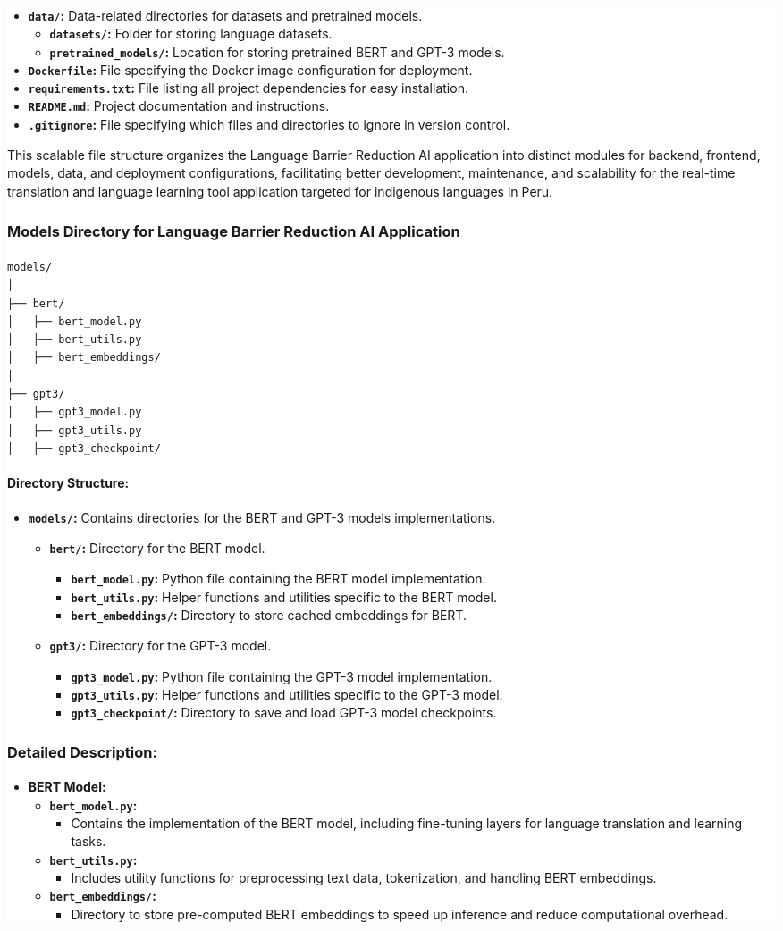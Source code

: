 - **`data/`:** Data-related directories for datasets and pretrained models.
    - **`datasets/`:** Folder for storing language datasets.
    - **`pretrained_models/`:** Location for storing pretrained BERT and GPT-3 models.
- **`Dockerfile`:** File specifying the Docker image configuration for deployment.
- **`requirements.txt`:** File listing all project dependencies for easy installation.
- **`README.md`:** Project documentation and instructions.
- **`.gitignore`:** File specifying which files and directories to ignore in version control.

This scalable file structure organizes the Language Barrier Reduction AI application into distinct modules for backend, frontend, models, data, and deployment configurations, facilitating better development, maintenance, and scalability for the real-time translation and language learning tool application targeted for indigenous languages in Peru.

### Models Directory for Language Barrier Reduction AI Application

```
models/
│
├── bert/
│   ├── bert_model.py
│   ├── bert_utils.py
│   ├── bert_embeddings/
│
├── gpt3/
│   ├── gpt3_model.py
│   ├── gpt3_utils.py
│   ├── gpt3_checkpoint/
```

#### Directory Structure:
- **`models/`:** Contains directories for the BERT and GPT-3 models implementations.
    - **`bert/`:** Directory for the BERT model.
        - **`bert_model.py`:** Python file containing the BERT model implementation.
        - **`bert_utils.py`:** Helper functions and utilities specific to the BERT model.
        - **`bert_embeddings/`:** Directory to store cached embeddings for BERT.

    - **`gpt3/`:** Directory for the GPT-3 model.
        - **`gpt3_model.py`:** Python file containing the GPT-3 model implementation.
        - **`gpt3_utils.py`:** Helper functions and utilities specific to the GPT-3 model.
        - **`gpt3_checkpoint/`:** Directory to save and load GPT-3 model checkpoints.

### Detailed Description:
- **BERT Model:**
   - **`bert_model.py`:**
     - Contains the implementation of the BERT model, including fine-tuning layers for language translation and learning tasks.
   - **`bert_utils.py`:**
     - Includes utility functions for preprocessing text data, tokenization, and handling BERT embeddings.
   - **`bert_embeddings/`:**
     - Directory to store pre-computed BERT embeddings to speed up inference and reduce computational overhead.
